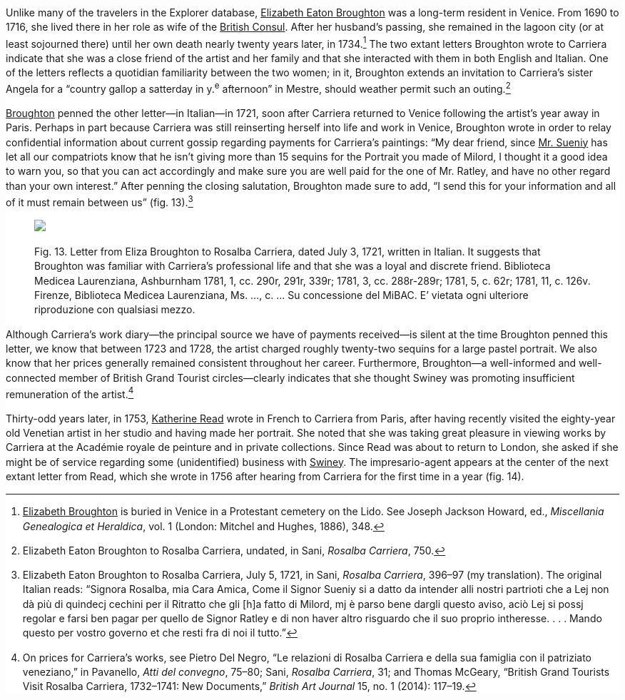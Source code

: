 Unlike many of the travelers in the Explorer database, [Elizabeth Eaton Broughton](https://aworldmadebytravel.supdigital.org/explorer/#/entries/621.1) was a long-term resident in Venice. From 1690 to 1716, she lived there in her role as wife of the [British Consul](https://aworldmadebytravel.supdigital.org/explorer/#/entries/621). After her husband&rsquo;s passing, she remained in the lagoon city (or at least sojourned there) until her own death nearly twenty years later, in 1734.[^17] The two extant letters Broughton wrote to Carriera indicate that she was a close friend of the artist and her family and that she interacted with them in both English and Italian. One of the letters reflects a quotidian familiarity between the two women; in it, Broughton extends an invitation to Carriera&rsquo;s sister Angela for a &ldquo;country gallop a satterday in y.<sup>e</sup> afternoon&rdquo; in Mestre, should weather permit such an outing.[^18]

[Broughton](https://aworldmadebytravel.supdigital.org/explorer/#/entries/621.1) penned the other letter&mdash;in Italian&mdash;in 1721, soon after Carriera returned to Venice following the artist&rsquo;s year away in Paris. Perhaps in part because Carriera was still reinserting herself into life and work in Venice, Broughton wrote in order to relay confidential information about current gossip regarding payments for Carriera&rsquo;s paintings: &ldquo;My dear friend, since [Mr. Sueniy](https://aworldmadebytravel.supdigital.org/explorer/#/entries/4657) has let all our compatriots know that he isn&rsquo;t giving more than 15 sequins for the Portrait you made of Milord, I thought it a good idea to warn you, so that you can act accordingly and make sure you are well paid for the one of Mr. Ratley, and have no other regard than your own interest.&rdquo; After penning the closing salutation, Broughton made sure to add, &ldquo;I send this for your information and all of it must remain between us&rdquo; (fig. 13).[^19]

<figure>

<a name="figure-13" class="fig"> <img src="../sama-figure-13.png"  onclick="zoom(this, null, getElementById(&apos;cap13&apos;))"/> </a>

<figcaption id="cap13">

Fig. 13. Letter from Eliza Broughton to Rosalba Carriera, dated July 3, 1721, written in Italian. It suggests that Broughton was familiar with Carriera&rsquo;s professional life and that she was a loyal and discrete friend. Biblioteca Medicea Laurenziana, Ashburnham 1781, 1, cc. 290r, 291r, 339r; 1781, 3, cc. 288r-289r; 1781, 5, c. 62r; 1781, 11, c. 126v. Firenze, Biblioteca Medicea Laurenziana, Ms. …, c. … Su concessione del MiBAC. E’ vietata ogni ulteriore riproduzione con qualsiasi mezzo.


</figcaption>

</figure>

Although Carriera&rsquo;s work diary&mdash;the principal source we have of payments received&mdash;is silent at the time Broughton penned this letter, we know that between 1723 and 1728, the artist charged roughly twenty-two sequins for a large pastel portrait. We also know that her prices generally remained consistent throughout her career. Furthermore, Broughton&mdash;a well-informed and well-connected member of British Grand Tourist circles&mdash;clearly indicates that she thought Swiney was promoting insufficient remuneration of the artist.[^20]

Thirty-odd years later, in 1753, [Katherine Read](https://aworldmadebytravel.supdigital.org/explorer/#/entries/4047) wrote in French to Carriera from Paris, after having recently visited the eighty-year old Venetian artist in her studio and having made her portrait. She noted that she was taking great pleasure in viewing works by Carriera at the Acad&eacute;mie royale de peinture and in private collections. Since Read was about to return to London, she asked if she might be of service regarding some (unidentified) business with [Swiney](https://aworldmadebytravel.supdigital.org/explorer/#/entries/4657). The impresario-agent appears at the center of the next extant letter from Read, which she wrote in 1756 after hearing from Carriera for the first time in a year (fig. 14).


[^1]: On the Dresden gallery, see Stephan Koja and Roland Enke, eds., *Rosalba Carriera: Perfection in Pastel* (Sandstein Verlag, 2023); Andreas Henning and Harald Marx, *Das Kabinette der Rosalba: Carriera und die Pastelle der Dresdner Gem&auml;ldegalerie alte Meister* (Munich and Berlin: Deutscher Kunstverlag, 2007); and Andreas Henning, "Rosalba Carriera e la collezione dei suoi pastelli a Dresda," in Giuseppe Pavanello, ed., *Rosalba Carriera (1673-1757): Atti del convegno internazionale di studi, 26&ndash;28 aprile 2007, Venezia, Fondazione Giorgio Cini, Chioggia, Auditorium San Niccol&ograve;* (Valencia: Scripta, 2009), 273-360.
[^2]:  For essential works on Carriera, see Bernardina Sani&rsquo;s edited volumes of the artist&rsquo;s correspondence and diary, as well as her catalogs of Carriera&rsquo;s works: *Rosalba Carriera: Lettere, diari, frammenti* (Firenze: Olschki, 1985); and *Rosalba Carriera (1673&ndash;1757): Maestra del pastello nell&rsquo;Europa ancien r&eacute;gime* (1988; Torino: Umberto Allemandi, 2007). See also Giuseppe Pavanello&rsquo;s edited volumes *Rosalba Carriera &ldquo;prima pittrice de l&rsquo;Europa&rdquo;* (Venezia: Marsilio, 2007); and *Rosalba Carriera (1673&ndash;1757)*. For the most recent and significant work in English on Carriera see Angela Oberer, *The Life and Work of Rosalba Carriera (1673-1757): The Queen of Pastel* (Amsterdam: Amsterdam University Press, 2020). For the most up-to-date and complete catalog of Carriera&rsquo;s pastel works, see Neil Jeffares, &ldquo;Carriera, Rosalba,&rdquo; in *Dictionary of Pastellists before 1800* (London, 2006), http://www.pastellists.com/articles/Carriera.pdf. The 2023 celebration of the 350th anniversary of Rosalba Carriera&rsquo;s birth saw the publication of another book and an important exhibition and catalog which were not able to be fully included in this study: Angela Oberer, *Rosalba Carriera* (Getty Publications); and Koja and Enke, *Rosalba Carriera: Perfection in Pastel*.
[^3]:  My translation. The original Italian reads: &ldquo;non vorrebbe passar &agrave; Venetia senza veder La signora Rosalba giustamente stimata un ornamento d&rsquo;Italia, e prima pittrice de l&rsquo;Europa.&rdquo; The letter is published in Sani, *Rosalba Carriera*, 89. Christopher Johns includes parts of this and other letters from Cole to Carriera in his essay on Cole&rsquo;s influence on the artist&rsquo;s early career: &ldquo;&lsquo;An Ornament of Italy and the Premier Female Painter of Europe&rsquo;: Rosalba Carriera and the Roman Academy,&rdquo; in *Women, Art and the Politics of Identity in Eighteenth-Century Europe*, ed. Melissa Hyde and Jennifer Milam (Hants, England: Ashgate, 2003), 20&ndash;45.
[^4]:  On Carriera&rsquo;s connections to the British, see especially Catherine Whistler, &ldquo;Rosalba Carriera e il mondo britannico,&rdquo; in Pavanello, *Rosalba Carriera (1673&ndash;1757)*, 181&ndash;206; and Bruce Redford, *Venice and the Grand Tour* (New Haven, CT: Yale University Press, 1996).
[^5]:  While Fellowes has previously been identified by scholars&ndash;see, for example, Jeffares, Ibid.--this search is a good example of how pairing original sources with the *Explorer* can produce quick results.
[^6]:  On Carriera&rsquo;s training, see Sani, &ldquo;Precisazioni su Rosalba Carriera, i suoi maestri e la sua scuola. Un percorso europeo tra Rococ&ograve; e Illuminismo,&rdquo; in Pavanello, *Atti del convegno internazionale*, 97&ndash;113; and Sergio Marinelli, &ldquo;Antonio Balestra e Rosalba Carriera,&rdquo; in Pavanello, *Atti del convegno internazionale*, 115&ndash;28.
[^7]:  See Johns, &ldquo;&lsquo;An Ornament of Italy.&rsquo;&rdquo;
[^8]:  On Carriera as a businesswoman, see Shearer West, &ldquo;Gender and Internationalism: The Case of Rosalba Carriera,&rdquo; in *Italian Culture in Northern Europe in the Eighteenth Century*, ed. Shearer West (Cambridge: Cambridge University Press, 1999), 46&ndash;66. On Sartori, see Caterina Furlan, &ldquo;Pittura al femminile a Dresden: Rosalba Carriera e Felicita Sartori Hoffmann,&rdquo; in *Arte per i re: Capolavori del settecento dalla Galleria Statale di Dresden*, ed. Harald Marx (Udine: Arti grafiche friulane, 2004), 104&ndash;14; and Sani, *Rosalba Carriera*, 497, 818.
[^9]:  On Carriera&rsquo;s miniatures, see Bernardo Falconi, &ldquo;Rosalba Carriera e la miniatura su avorio,&rdquo; in Pavanello, *Atti del convegno*, 215&ndash;36.
[^10]: See Jeffares, &ldquo;Carriera, Rosalba.&rdquo;
[^11]: See Whistler, &ldquo;Rosalba Carriera e il mondo britannico,&rdquo; 197&ndash;202.
[^12]: Whistler, 197&ndash;202*.*
[^13]: My translation. The original Italian reads: &ldquo;una bella giovinetta contadina&nbsp;.&nbsp;.&nbsp;. nel gusto del quadro dell&rsquo;Inverno nella cabinetta del Sig. Smith.&nbsp;.&nbsp;.&nbsp;. Non &egrave; necessario dire niente al Signor Smith.&rdquo; See Francis Haskell, who describes this exchange in *Patrons and Painters: Art and Society in Baroque Italy* (New Haven, CT: Yale University Press, 1980), 303. The complete letter is published in Sani, *Rosalba Carriera*, 603.
[^14]: On [Read](https://aworldmadebytravel.supdigital.org/explorer/#/entries/4047), see Jeffares, &ldquo;Read, Katherine,&rdquo; in *Dictionary of Pastellists*, http://www.pastellists.com/articles/Read.pdf.
[^15]: On [Owen Swiney](https://aworldmadebytravel.supdigital.org/explorer/#/entries/4657) in Italy, see Elizabeth Gibson, *The Royal Academy of Music, 1719&ndash;1728: The Institution and Its Directors* (New York: Garland, 1989), 342&ndash;48.
[^16]: For my previous work on Carriera and networking with other women, see Catherine Sama, &ldquo;Luisa Bergalli e le sorelle Carriera: Un rapporto d&rsquo;amicizia e di collaborazione professionale,&rdquo; in *Luisa Bergalli, poetessa drammaturga traduttrice critica letteraria*, ed. Adriana Chemello (Mirano-Venice: Eidos, 2008), 59&ndash;75; and Catherine Sama, &ldquo;&lsquo;On Canvas and on the Page&rsquo;: Women Shaping Culture in 18th-Century Venice,&rdquo; in *Gender and Culture in the Age of the Grand Tour*, ed. Paula Findlen, Wendy Roworth, and Catherine Sama (Stanford, CA: Stanford University Press, 2009), 125&ndash;50.
[^17]: [Elizabeth Broughton](https://aworldmadebytravel.supdigital.org/explorer/#/entries/621.1) is buried in Venice in a Protestant cemetery on the Lido. See Joseph Jackson Howard, ed., *Miscellania Genealogica et Heraldica*, vol. 1 (London: Mitchel and Hughes, 1886), 348.
[^18]: Elizabeth Eaton Broughton to Rosalba Carriera, undated, in Sani, *Rosalba Carriera*, 750.
[^19]: Elizabeth Eaton Broughton to Rosalba Carriera, July 5, 1721, in Sani, *Rosalba Carriera*, 396&ndash;97 (my translation). The original Italian reads: &ldquo;Signora Rosalba, mia Cara Amica, Come il Signor Sueniy si a datto da intender alli nostri partrioti che a Lej non d&agrave; pi&ugrave; di quindecj cechini per il Ritratto che gli [h]a fatto di Milord, mj &egrave; parso bene dargli questo aviso, aci&ograve; Lej si possj regolar e farsi ben pagar per quello de Signor Ratley e di non haver altro risguardo che il suo proprio intheresse.&nbsp;.&nbsp;.&nbsp;. Mando questo per vostro governo et che resti fra di noi il tutto.&rdquo;
[^20]: On prices for Carriera&rsquo;s works, see Pietro Del Negro, &ldquo;Le relazioni di Rosalba Carriera e della sua famiglia con il patriziato veneziano,&rdquo; in Pavanello, *Atti del convegno*, 75&ndash;80; Sani, *Rosalba Carriera*, 31; and Thomas McGeary, &ldquo;British Grand Tourists Visit Rosalba Carriera, 1732&ndash;1741: New Documents,&rdquo; *British Art Journal* 15, no. 1 (2014): 117&ndash;19.
[^21]: Katherine Read to Rosalba Carriera, May 31, 1756, in Sani, *Rosalba Carriera*, 732 (my translation). The original French reads: &ldquo;Je vous regrettez comme un Ami et comme une artiste sans &eacute;gale, qui avoit fait plus d&rsquo;honneur &agrave; son sexe, qu&rsquo;il n&rsquo;en eut jamais &eacute;t&eacute;.&rdquo;
[^22]: [Read](https://aworldmadebytravel.supdigital.org/explorer/#/entries/4047) is referring to the Irish actress Margaret &ldquo;Peg&rdquo; Woffington (1720&ndash;60).
[^23]: Katherine Read to Rosalba Carriera, May 31, 1756, in Sani, *Rosalba Carriera*, 732&ndash;33 (my translation). The original French reads: &ldquo;Je luy [Mlle. Woffington] ai parl&eacute; de cette affaire, elle m&rsquo;a dit qu&rsquo;elle avoit entendu dire &agrave; Swinne [*sic*], un peu avant sa mort, qu&rsquo;il ne vous devoit rien.&nbsp;.&nbsp;.&nbsp;. Je souhait de tout mon c&oelig;ur que vous puissiez recouvrir votre argent.&rdquo;
[^24]: Sani, *Rosalba Carriera*, 733 (my translation). The original French reads: &ldquo;Mandez moi aussi si vous pr&eacute;f&eacute;rez di partager avec la Madona [*sic*], qui me semble m&rsquo;a dit &ecirc;tre votre dernier ouvrage&nbsp;.&nbsp;.&nbsp;. la Cleopatre [*sic*] ou une autre de vos meilleures t&ecirc;tes id&eacute;als.&nbsp;.&nbsp;.&nbsp;. Je vous payeray [*sic*] pour cela ce qu&rsquo;il vous plaira.&nbsp;.&nbsp;.&nbsp;. Je serais plus exacte que Swinnie.&rdquo;
[^25]: Lino Moretti, &ldquo;Rosalba Carriera: L&rsquo;inventario dei suoi beni e alcune minuzie marginali,&rdquo; *Arte veneta* 68 (2011): 308&ndash;19.
[^26]: For an analysis of Carriera&rsquo;s studio as a fashionable space of self-representation, see Oberer, *The Life and Work of Rosalba Carriera*, 259-271.
[^27]: Thomas McGreary published the entire passage regarding [Folkes](https://aworldmadebytravel.supdigital.org/explorer/#/entries/1760)&rsquo;s visit to the studio in &ldquo;British Grand Tourists Visit Rosalba Carriera,&rdquo; 118. See also Bruce Redford, *Venice and the Grand Tour* (New Haven, CT: Yale University Press, 1994), 93.
[^28]: McGreary speculates that this is a reference to singer Lucia Panichi (known as &ldquo;La Muscovita&rdquo;), who accompanied British traveler [Charles Sackville Middlesex](https://aworldmadebytravel.supdigital.org/explorer/#/entries/3305) back to England to sing in his London opera company. See McGreary, &ldquo;British Grand Tourists Visit Rosalba Carriera,&rdquo; 119.
[^29]: McGreary, 119*.*
[^30]: On the Anglo-Dutch Bentinck van Rhoon family, see P. E. Schazmann, *The Bentincks: The History of a European Family* (London: Weidenfeld and Nicolson, 1976), where the visit to Carriera&rsquo;s studio is noted on page 137.
[^31]: Moses Bern&egrave;ge to the Dowager Countess of Portland, August 30, 1727, British Library, MS Egerton 1711, ff. 527&ndash;28v (my translation). The original French reads: &ldquo;la Rosalba le querella fort de les avoir coupez.&rdquo;
[^32]: Letters to the Dowager Countess of Portland from her sons, William and Charles [Bentinck](https://aworldmadebytravel.supdigital.org/explorer/#/entries/368), and their tutors, 1718&ndash;31, British Library, MS Egerton 1711.
[^33]: British Library, MS Egerton 1711, ff. 531&ndash;32v. [Bentinck](https://aworldmadebytravel.supdigital.org/explorer/#/entries/368) penned the letter in Rome on September 13, 1727.
[^34]: British Library, MS Egerton 1711, ff. 531&ndash;32v*.*
[^35]: Moses Bern&egrave;ge to the Dowager Countess, August 30, 1727, British Library, MS Egerton 1711, ff. 527&ndash;28v (my translation). The original French reads: &ldquo;Nous avons vu chez elle des portraits de sa fa&ccedil;on qui sont fort ressemblant, quoyque celui de M.r Bentinck soit bon, il auroit encore et&eacute; mieux s&rsquo;il avoit eu ses cheveux, la Rosalba le querella fort de les avoir coupez, et elle cessera bien tot di travailler car elle commence d&rsquo;etre fort ag&eacute;e.&rdquo;
[^36]: William [Bentinck](https://aworldmadebytravel.supdigital.org/explorer/#/entries/368) to the Dowager Countess, April 28, 1727 (Naples). British Library, MS Egerton 1711, ff. 463&ndash;64v. Whistler refers to this letter in &ldquo;Rosalba Carriera e il mondo britannico,&rdquo; in G. Pavanello, ed., *Atti del convegno*, 197.
[^37]: Moses [Bern&egrave;ge](https://aworldmadebytravel.supdigital.org/explorer/#/entries/389) to the Dowager Countess, August 30, 1727, British Library, MS Egerton 1711, ff. 527&ndash;28v (my translation). The original French reads: &ldquo;J&rsquo;ai et&eacute; fort aise que tout Vous soit parvenu heureusement car il y avoit a craindre que le vaisseau ne fut enlev&eacute; par les corsaires et emmen&eacute; en Espagne, la perte du Portrait nous auroit chagrinez.&rdquo;
[^38]: Moses [Bern&egrave;ge](https://aworldmadebytravel.supdigital.org/explorer/#/entries/389) to the Dowager Countess, August 30, 1727, British Library, MS Egerton 1711, ff. 527&ndash;28v (my translation). The original French reads: &ldquo;la Donna Rosalba a pris de la peine a le faire, et demanda plusieurs visites de Mons. Bentinck pour y pouvoir mieux reussir.&rdquo;
